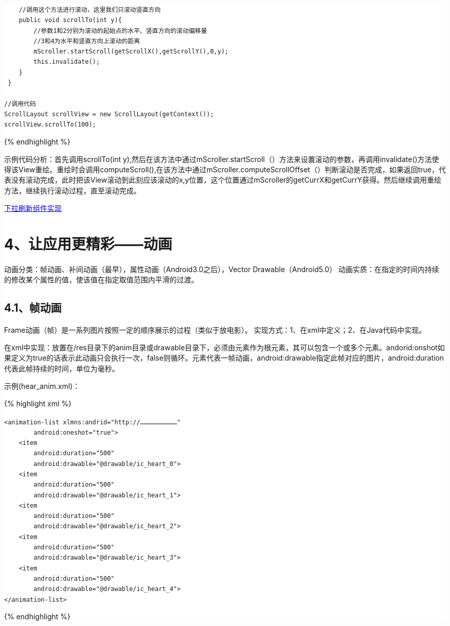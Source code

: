 		//调用这个方法进行滚动，这里我们只滚动竖直方向
		public void scrollTo(int y){
			//参数1和2分别为滚动的起始点的水平、竖直方向的滚动偏移量
			//3和4为水平和竖直方向上滚动的距离
			mScroller.startScroll(getScrollX(),getScrollY(),0,y);
			this.invalidate();
		}
	 }

	//调用代码
	ScrollLayout scrollView = new ScrollLayout(getContext());
	scrollView.scrollTo(100);
{% endhighlight %}

示例代码分析：首先调用scrollTo(int y),然后在该方法中通过mScroller.startScroll（）方法来设置滚动的参数，再调用invalidate()方法使得该View重绘。重绘时会调用computeScroll(),在该方法中通过mScroller.computeScrollOffset（）判断滚动是否完成，如果返回true，代表没有滚动完成，此时把该View滚动到此刻应该滚动的x,y位置，这个位置通过mScroller的getCurrX和getCurrY获得。然后继续调用重绘方法，继续执行滚动过程，直至滚动完成。

[<font color="blue">下拉刷新组件实现</font>](https://github.com/hehonghui/android_my_pull_refresh_view)

# 4、让应用更精彩——动画 ##

动画分类：帧动画、补间动画（最早），属性动画（Android3.0之后），Vector Drawable（Android5.0）
动画实质：在指定的时间内持续的修改某个属性的值，使该值在指定取值范围内平滑的过渡。

## 4.1、帧动画 ##

Frame动画（帧）是一系列图片按照一定的顺序展示的过程（类似于放电影）。
实现方式：1、在xml中定义；2、在Java代码中实现。

在xml中实现：放置在/res目录下的anim目录或drawable目录下，必须由<animation-list>元素作为根元素，其可以包含一个或多个<item>元素。andorid:onshot如果定义为true的话表示此动画只会执行一次，false则循环。<item>元素代表一帧动画，android:drawable指定此帧对应的图片，android:duration代表此帧持续的时间，单位为毫秒。

示例(hear_anim.xml)：

{% highlight xml %}
	
	<animation-list xlmns:andrid="http://…………………………"
			android:oneshot="true">
		<item
			android:duration="500"
			android:drawable="@drawable/ic_heart_0">
		<item
			android:duration="500"
			android:drawable="@drawable/ic_heart_1">
		<item
			android:duration="500"
			android:drawable="@drawable/ic_heart_2">
		<item
			android:duration="500"
			android:drawable="@drawable/ic_heart_3">
		<item
			android:duration="500"
			android:drawable="@drawable/ic_heart_4">
	</animation-list>
{% endhighlight %}
